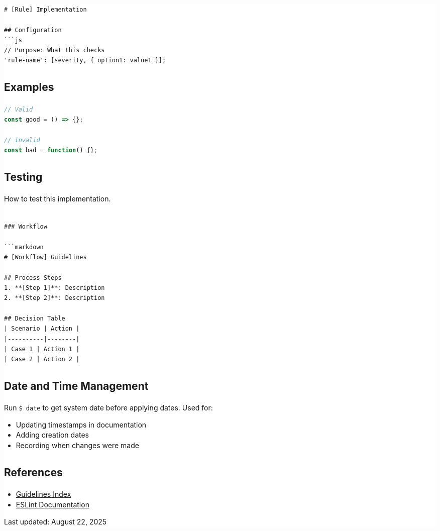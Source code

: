    ```
# [Rule] Implementation

## Configuration
```js
// Purpose: What this checks
'rule-name': [severity, { option1: value1 }];
```

## Examples
```js
// Valid
const good = () => {};

// Invalid
const bad = function() {};
```

## Testing
How to test this implementation.
```

### Workflow

```markdown
# [Workflow] Guidelines

## Process Steps
1. **[Step 1]**: Description
2. **[Step 2]**: Description

## Decision Table
| Scenario | Action |
|----------|--------|
| Case 1 | Action 1 |
| Case 2 | Action 2 |
```

## Date and Time Management

Run `$ date` to get system date before applying dates. Used for:
- Updating timestamps in documentation
- Adding creation dates
- Recording when changes were made

## References

- [Guidelines Index](./README.md#guidelines-index)
- [ESLint Documentation](https://eslint.org/docs/latest/)

Last updated: August 22, 2025

